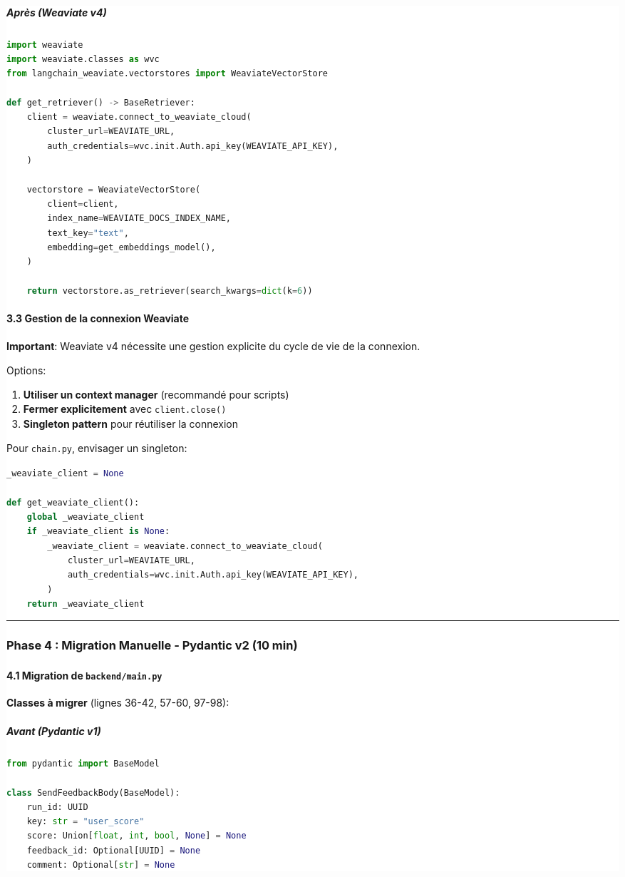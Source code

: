 ##### Après (Weaviate v4)
```python
import weaviate
import weaviate.classes as wvc
from langchain_weaviate.vectorstores import WeaviateVectorStore

def get_retriever() -> BaseRetriever:
    client = weaviate.connect_to_weaviate_cloud(
        cluster_url=WEAVIATE_URL,
        auth_credentials=wvc.init.Auth.api_key(WEAVIATE_API_KEY),
    )

    vectorstore = WeaviateVectorStore(
        client=client,
        index_name=WEAVIATE_DOCS_INDEX_NAME,
        text_key="text",
        embedding=get_embeddings_model(),
    )

    return vectorstore.as_retriever(search_kwargs=dict(k=6))
```

#### 3.3 Gestion de la connexion Weaviate

**Important**: Weaviate v4 nécessite une gestion explicite du cycle de vie de la connexion.

Options:
1. **Utiliser un context manager** (recommandé pour scripts)
2. **Fermer explicitement** avec `client.close()`
3. **Singleton pattern** pour réutiliser la connexion

Pour `chain.py`, envisager un singleton:
```python
_weaviate_client = None

def get_weaviate_client():
    global _weaviate_client
    if _weaviate_client is None:
        _weaviate_client = weaviate.connect_to_weaviate_cloud(
            cluster_url=WEAVIATE_URL,
            auth_credentials=wvc.init.Auth.api_key(WEAVIATE_API_KEY),
        )
    return _weaviate_client
```

---

### Phase 4 : Migration Manuelle - Pydantic v2 (10 min)

#### 4.1 Migration de `backend/main.py`

**Classes à migrer** (lignes 36-42, 57-60, 97-98):

##### Avant (Pydantic v1)
```python
from pydantic import BaseModel

class SendFeedbackBody(BaseModel):
    run_id: UUID
    key: str = "user_score"
    score: Union[float, int, bool, None] = None
    feedback_id: Optional[UUID] = None
    comment: Optional[str] = None
```
